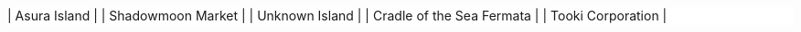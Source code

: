 | Asura Island              |
| Shadowmoon Market         |
| Unknown Island            |
| Cradle of the Sea Fermata |
| Tooki Corporation         |
